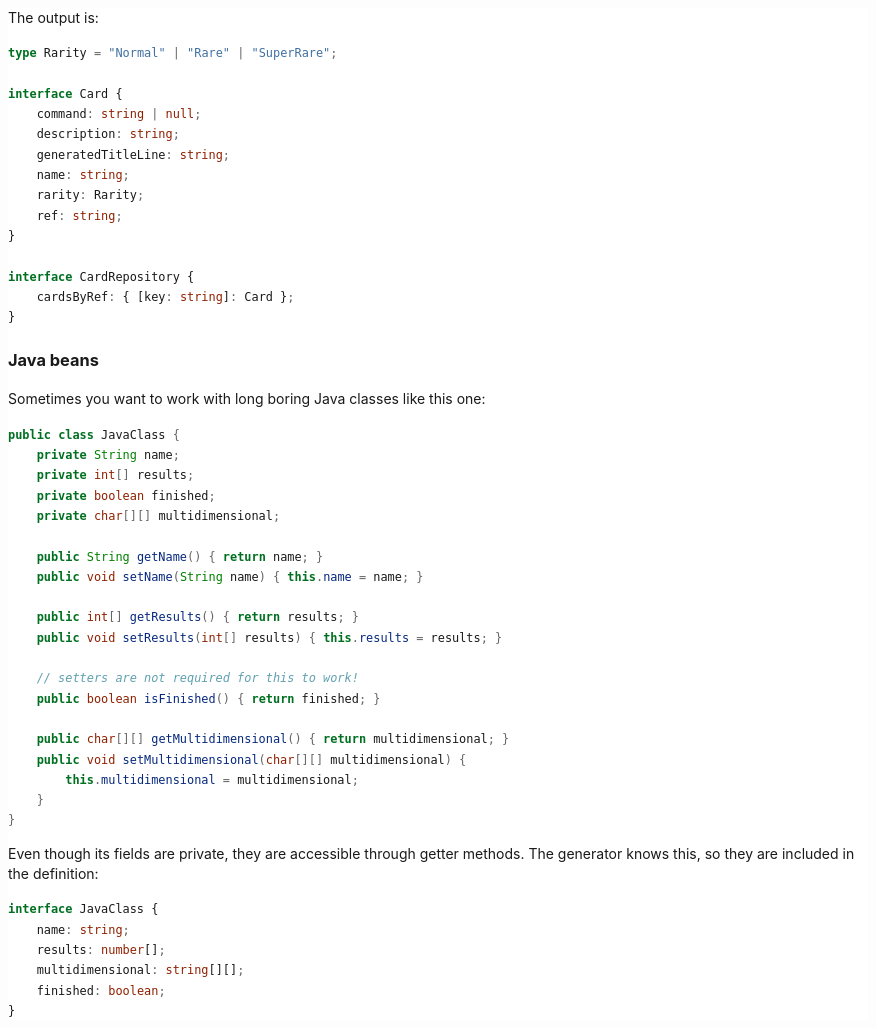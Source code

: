 The output is:

```typescript
type Rarity = "Normal" | "Rare" | "SuperRare";

interface Card {
    command: string | null;
    description: string;
    generatedTitleLine: string;
    name: string;
    rarity: Rarity;
    ref: string;
}

interface CardRepository {
    cardsByRef: { [key: string]: Card };
}
```

### Java beans

Sometimes you want to work with long boring Java classes like this one:

```java
public class JavaClass {
    private String name;
    private int[] results;
    private boolean finished;
    private char[][] multidimensional;

    public String getName() { return name; }
    public void setName(String name) { this.name = name; }

    public int[] getResults() { return results; }
    public void setResults(int[] results) { this.results = results; }

    // setters are not required for this to work!
    public boolean isFinished() { return finished; }

    public char[][] getMultidimensional() { return multidimensional; }
    public void setMultidimensional(char[][] multidimensional) {
        this.multidimensional = multidimensional;
    }
}
```

Even though its fields are private, they are accessible through getter methods. The generator knows
this, so they are included in the definition:

```typescript
interface JavaClass {
    name: string;
    results: number[];
    multidimensional: string[][];
    finished: boolean;
}
```
